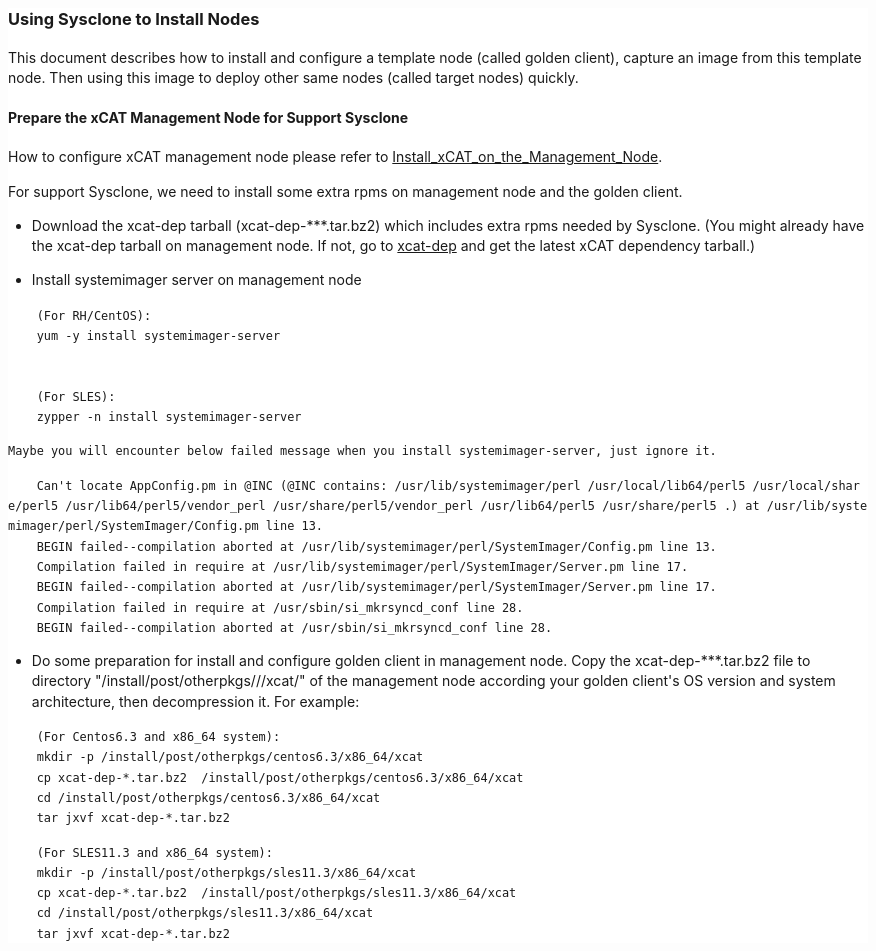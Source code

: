 


### Using Sysclone to Install Nodes

This document describes how to install and configure a template node (called golden client), capture an image from this template node. Then using this image to deploy other same nodes (called target nodes) quickly. 

#### Prepare the xCAT Management Node for Support Sysclone

How to configure xCAT management node please refer to [Install_xCAT_on_the_Management_Node](Install_xCAT_on_the_Management_Node).
                     
For support Sysclone, we need to install some extra rpms on management node and the golden client. 

  * Download the xcat-dep tarball (xcat-dep-***.tar.bz2) which includes extra rpms needed by Sysclone. (You might already have the xcat-dep tarball on management node. If not, go to [xcat-dep](http://sourceforge.net/projects/xcat/files/xcat-dep/2.x_Linux) and get the latest xCAT dependency tarball.) 

  * Install systemimager server on management node

~~~~   
    (For RH/CentOS):
    yum -y install systemimager-server
 

    (For SLES):  
    zypper -n install systemimager-server
~~~~  

    Maybe you will encounter below failed message when you install systemimager-server, just ignore it.

~~~~   
    Can't locate AppConfig.pm in @INC (@INC contains: /usr/lib/systemimager/perl /usr/local/lib64/perl5 /usr/local/share/perl5 /usr/lib64/perl5/vendor_perl /usr/share/perl5/vendor_perl /usr/lib64/perl5 /usr/share/perl5 .) at /usr/lib/systemimager/perl/SystemImager/Config.pm line 13.
    BEGIN failed--compilation aborted at /usr/lib/systemimager/perl/SystemImager/Config.pm line 13.
    Compilation failed in require at /usr/lib/systemimager/perl/SystemImager/Server.pm line 17.
    BEGIN failed--compilation aborted at /usr/lib/systemimager/perl/SystemImager/Server.pm line 17.
    Compilation failed in require at /usr/sbin/si_mkrsyncd_conf line 28.
    BEGIN failed--compilation aborted at /usr/sbin/si_mkrsyncd_conf line 28.
~~~~

  * Do some preparation for install and configure golden client in management node. Copy the xcat-dep-***.tar.bz2 file to directory "/install/post/otherpkgs/<osversion>/<arch>/xcat/" of the management node according your golden client's OS version and system architecture, then decompression it. For example: 

~~~~   
    (For Centos6.3 and x86_64 system):    
    mkdir -p /install/post/otherpkgs/centos6.3/x86_64/xcat
    cp xcat-dep-*.tar.bz2  /install/post/otherpkgs/centos6.3/x86_64/xcat
    cd /install/post/otherpkgs/centos6.3/x86_64/xcat
    tar jxvf xcat-dep-*.tar.bz2
~~~~      
    
~~~~ 
    (For SLES11.3 and x86_64 system):  
    mkdir -p /install/post/otherpkgs/sles11.3/x86_64/xcat
    cp xcat-dep-*.tar.bz2  /install/post/otherpkgs/sles11.3/x86_64/xcat
    cd /install/post/otherpkgs/sles11.3/x86_64/xcat
    tar jxvf xcat-dep-*.tar.bz2
~~~~      
